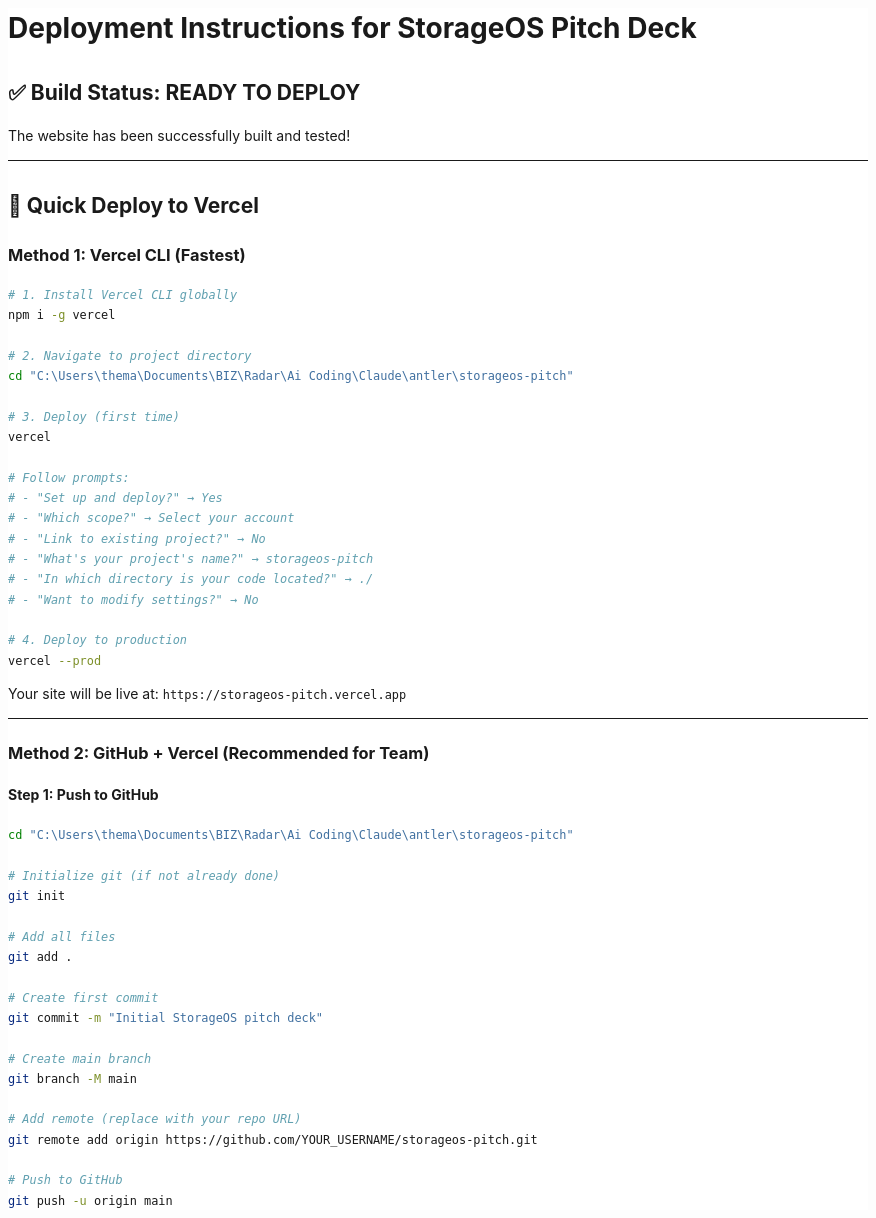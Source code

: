 # Deployment Instructions for StorageOS Pitch Deck

## ✅ Build Status: READY TO DEPLOY

The website has been successfully built and tested!

---

## 🚀 Quick Deploy to Vercel

### Method 1: Vercel CLI (Fastest)

```bash
# 1. Install Vercel CLI globally
npm i -g vercel

# 2. Navigate to project directory
cd "C:\Users\thema\Documents\BIZ\Radar\Ai Coding\Claude\antler\storageos-pitch"

# 3. Deploy (first time)
vercel

# Follow prompts:
# - "Set up and deploy?" → Yes
# - "Which scope?" → Select your account
# - "Link to existing project?" → No
# - "What's your project's name?" → storageos-pitch
# - "In which directory is your code located?" → ./
# - "Want to modify settings?" → No

# 4. Deploy to production
vercel --prod
```

Your site will be live at: `https://storageos-pitch.vercel.app`

---

### Method 2: GitHub + Vercel (Recommended for Team)

#### Step 1: Push to GitHub

```bash
cd "C:\Users\thema\Documents\BIZ\Radar\Ai Coding\Claude\antler\storageos-pitch"

# Initialize git (if not already done)
git init

# Add all files
git add .

# Create first commit
git commit -m "Initial StorageOS pitch deck"

# Create main branch
git branch -M main

# Add remote (replace with your repo URL)
git remote add origin https://github.com/YOUR_USERNAME/storageos-pitch.git

# Push to GitHub
git push -u origin main
```
